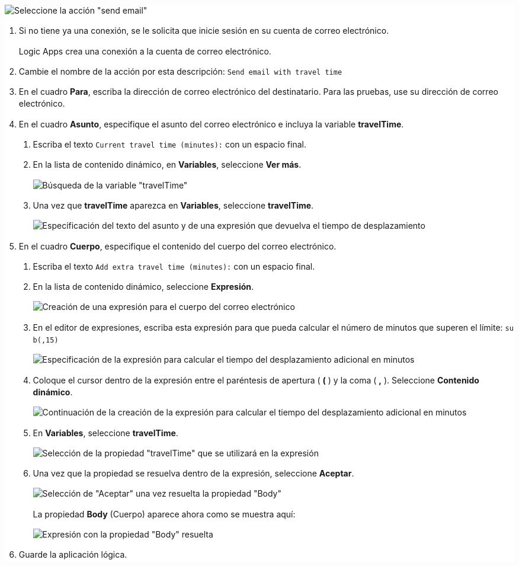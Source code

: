    ![Seleccione la acción "send email"](./media/tutorial-build-scheduled-recurring-logic-app-workflow/select-send-email-action.png)

1. Si no tiene ya una conexión, se le solicita que inicie sesión en su cuenta de correo electrónico.

   Logic Apps crea una conexión a la cuenta de correo electrónico.

1. Cambie el nombre de la acción por esta descripción: `Send email with travel time`

1. En el cuadro **Para**, escriba la dirección de correo electrónico del destinatario. Para las pruebas, use su dirección de correo electrónico.

1. En el cuadro **Asunto**, especifique el asunto del correo electrónico e incluya la variable **travelTime**.

   1. Escriba el texto `Current travel time (minutes):` con un espacio final. 

   1. En la lista de contenido dinámico, en **Variables**, seleccione **Ver más**.

      ![Búsqueda de la variable "travelTime"](./media/tutorial-build-scheduled-recurring-logic-app-workflow/find-travelTime-variable.png)

   1. Una vez que **travelTime** aparezca en **Variables**, seleccione **travelTime**.

      ![Especificación del texto del asunto y de una expresión que devuelva el tiempo de desplazamiento](./media/tutorial-build-scheduled-recurring-logic-app-workflow/select-travelTime-variable.png)

1. En el cuadro **Cuerpo**, especifique el contenido del cuerpo del correo electrónico.

   1. Escriba el texto `Add extra travel time (minutes):` con un espacio final.

   1. En la lista de contenido dinámico, seleccione **Expresión**.

      ![Creación de una expresión para el cuerpo del correo electrónico](./media/tutorial-build-scheduled-recurring-logic-app-workflow/send-email-body-settings.png)

   1. En el editor de expresiones, escriba esta expresión para que pueda calcular el número de minutos que superen el límite: ```sub(,15)```

      ![Especificación de la expresión para calcular el tiempo del desplazamiento adicional en minutos](./media/tutorial-build-scheduled-recurring-logic-app-workflow/send-email-body-settings-2.png)

   1. Coloque el cursor dentro de la expresión entre el paréntesis de apertura ( **(** ) y la coma ( **,** ). Seleccione **Contenido dinámico**.

      ![Continuación de la creación de la expresión para calcular el tiempo del desplazamiento adicional en minutos](./media/tutorial-build-scheduled-recurring-logic-app-workflow/send-email-body-settings-3.png)

   1. En **Variables**, seleccione **travelTime**.

      ![Selección de la propiedad "travelTime" que se utilizará en la expresión](./media/tutorial-build-scheduled-recurring-logic-app-workflow/send-email-body-settings-4.png)

   1. Una vez que la propiedad se resuelva dentro de la expresión, seleccione **Aceptar**.

      ![Selección de "Aceptar" una vez resuelta la propiedad "Body"](./media/tutorial-build-scheduled-recurring-logic-app-workflow/send-email-body-settings-5.png)

      La propiedad **Body** (Cuerpo) aparece ahora como se muestra aquí:

      ![Expresión con la propiedad "Body" resuelta](./media/tutorial-build-scheduled-recurring-logic-app-workflow/send-email-body-settings-6.png)

1. Guarde la aplicación lógica.

